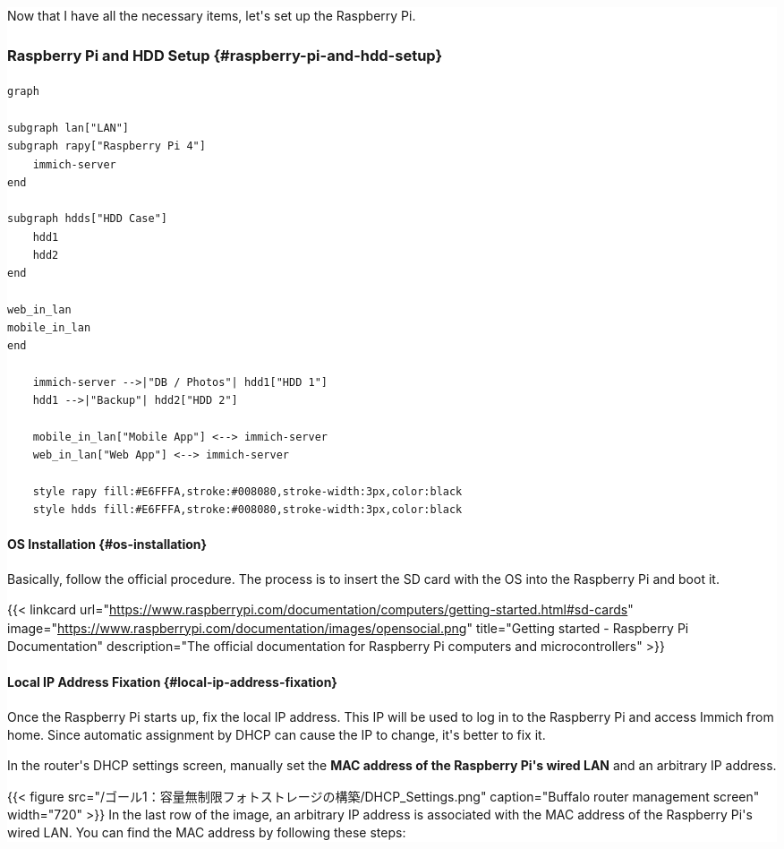 Now that I have all the necessary items, let's set up the Raspberry Pi.

### Raspberry Pi and HDD Setup {#raspberry-pi-and-hdd-setup}

```mermaid
graph

subgraph lan["LAN"]
subgraph rapy["Raspberry Pi 4"]
    immich-server
end

subgraph hdds["HDD Case"]
    hdd1
    hdd2
end

web_in_lan
mobile_in_lan
end

    immich-server -->|"DB / Photos"| hdd1["HDD 1"]
    hdd1 -->|"Backup"| hdd2["HDD 2"]

    mobile_in_lan["Mobile App"] <--> immich-server
    web_in_lan["Web App"] <--> immich-server

    style rapy fill:#E6FFFA,stroke:#008080,stroke-width:3px,color:black
    style hdds fill:#E6FFFA,stroke:#008080,stroke-width:3px,color:black
```

#### OS Installation {#os-installation}

Basically, follow the official procedure. The process is to insert the SD card with the OS into the Raspberry Pi and boot it.

{{< linkcard url="https://www.raspberrypi.com/documentation/computers/getting-started.html#sd-cards" image="https://www.raspberrypi.com/documentation/images/opensocial.png" title="Getting started - Raspberry Pi Documentation" description="The official documentation for Raspberry Pi computers and microcontrollers" >}}

#### Local IP Address Fixation {#local-ip-address-fixation}

Once the Raspberry Pi starts up, fix the local IP address. This IP will be used to log in to the Raspberry Pi and access Immich from home. Since automatic assignment by DHCP can cause the IP to change, it's better to fix it.

In the router's DHCP settings screen, manually set the **MAC address of the Raspberry Pi's wired LAN** and an arbitrary IP address.

{{< figure src="/ゴール1：容量無制限フォトストレージの構築/DHCP_Settings.png" caption="Buffalo router management screen" width="720" >}}
In the last row of the image, an arbitrary IP address is associated with the MAC address of the Raspberry Pi's wired LAN.
You can find the MAC address by following these steps:


[^fn:1]: According to the [3-2-1 backup strategy](https://www.backblaze.com/blog/the-3-2-1-backup-strategy/), another backup should be prepared in a different location.